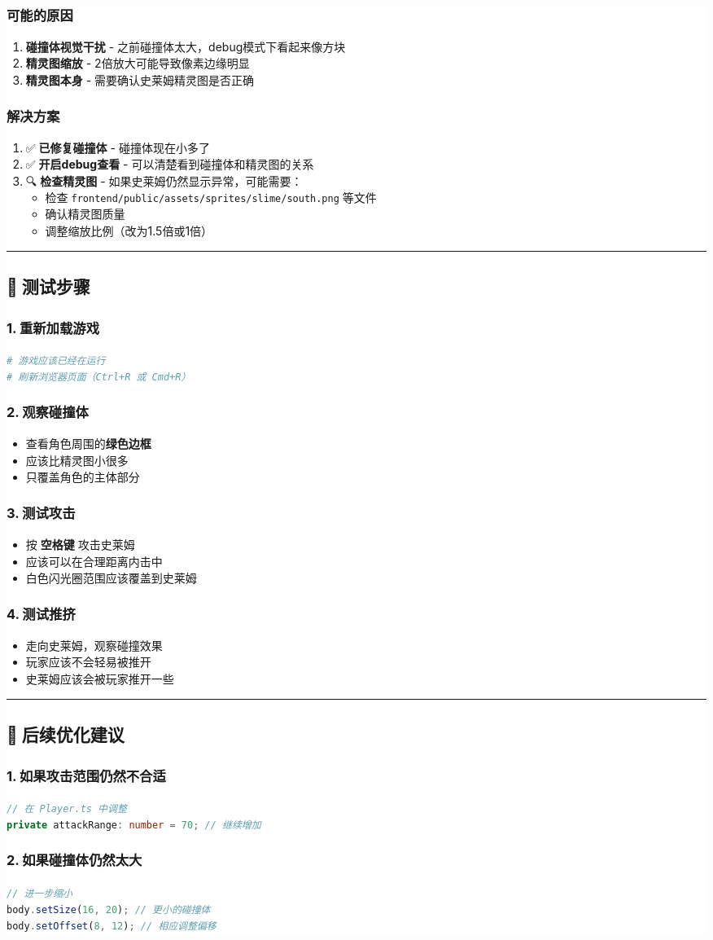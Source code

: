 ### 可能的原因
1. **碰撞体视觉干扰** - 之前碰撞体太大，debug模式下看起来像方块
2. **精灵图缩放** - 2倍放大可能导致像素边缘明显
3. **精灵图本身** - 需要确认史莱姆精灵图是否正确

### 解决方案
1. ✅ **已修复碰撞体** - 碰撞体现在小多了
2. ✅ **开启debug查看** - 可以清楚看到碰撞体和精灵图的关系
3. 🔍 **检查精灵图** - 如果史莱姆仍然显示异常，可能需要：
   - 检查 `frontend/public/assets/sprites/slime/south.png` 等文件
   - 确认精灵图质量
   - 调整缩放比例（改为1.5倍或1倍）

---

## 🚀 测试步骤

### 1. 重新加载游戏
```bash
# 游戏应该已经在运行
# 刷新浏览器页面（Ctrl+R 或 Cmd+R）
```

### 2. 观察碰撞体
- 查看角色周围的**绿色边框**
- 应该比精灵图小很多
- 只覆盖角色的主体部分

### 3. 测试攻击
- 按 **空格键** 攻击史莱姆
- 应该可以在合理距离内击中
- 白色闪光圈范围应该覆盖到史莱姆

### 4. 测试推挤
- 走向史莱姆，观察碰撞效果
- 玩家应该不会轻易被推开
- 史莱姆应该会被玩家推开一些

---

## 🎯 后续优化建议

### 1. 如果攻击范围仍然不合适
```typescript
// 在 Player.ts 中调整
private attackRange: number = 70; // 继续增加
```

### 2. 如果碰撞体仍然太大
```typescript
// 进一步缩小
body.setSize(16, 20); // 更小的碰撞体
body.setOffset(8, 12); // 相应调整偏移
```

